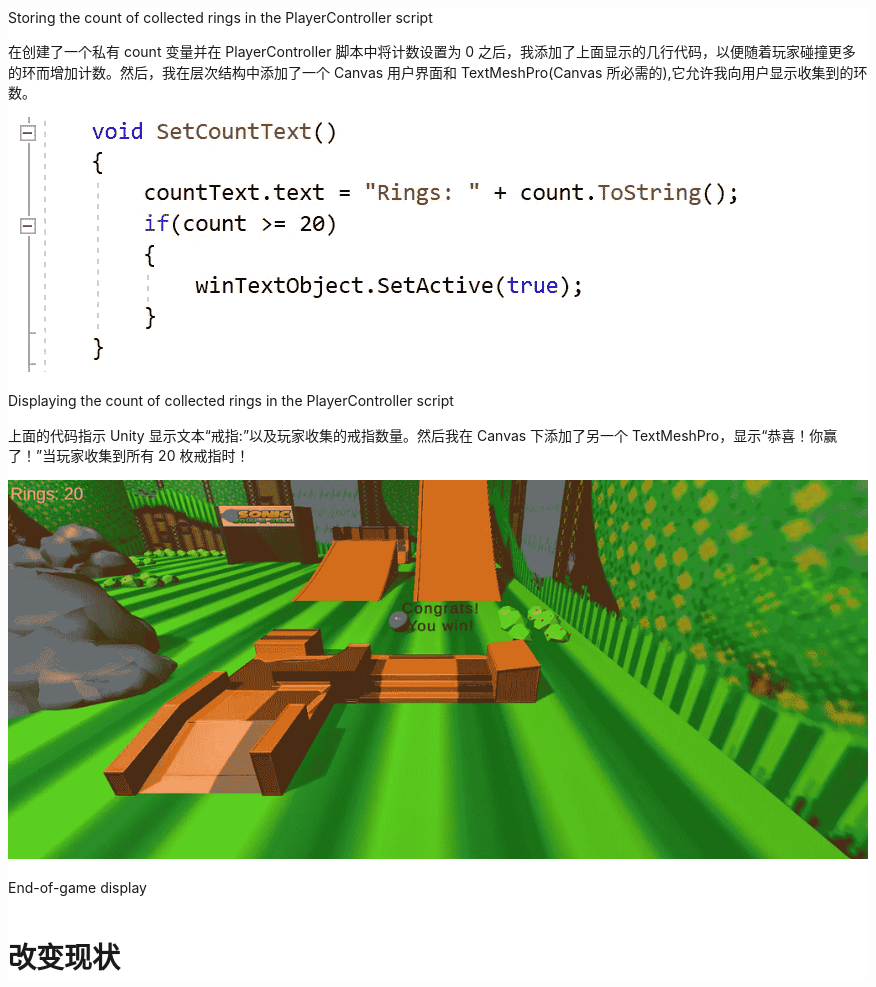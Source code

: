 Storing the count of collected rings in the PlayerController script

在创建了一个私有 count 变量并在 PlayerController 脚本中将计数设置为 0 之后，我添加了上面显示的几行代码，以便随着玩家碰撞更多的环而增加计数。然后，我在层次结构中添加了一个 Canvas 用户界面和 TextMeshPro(Canvas 所必需的),它允许我向用户显示收集到的环数。

![](img/6ce5434ab7a1550f3d0c66306c86a293.png)

Displaying the count of collected rings in the PlayerController script

上面的代码指示 Unity 显示文本“戒指:”以及玩家收集的戒指数量。然后我在 Canvas 下添加了另一个 TextMeshPro，显示“恭喜！你赢了！”当玩家收集到所有 20 枚戒指时！

![](img/c5c439af23e8b5bb2a40d614e5a7a741.png)

End-of-game display

# 改变现状

